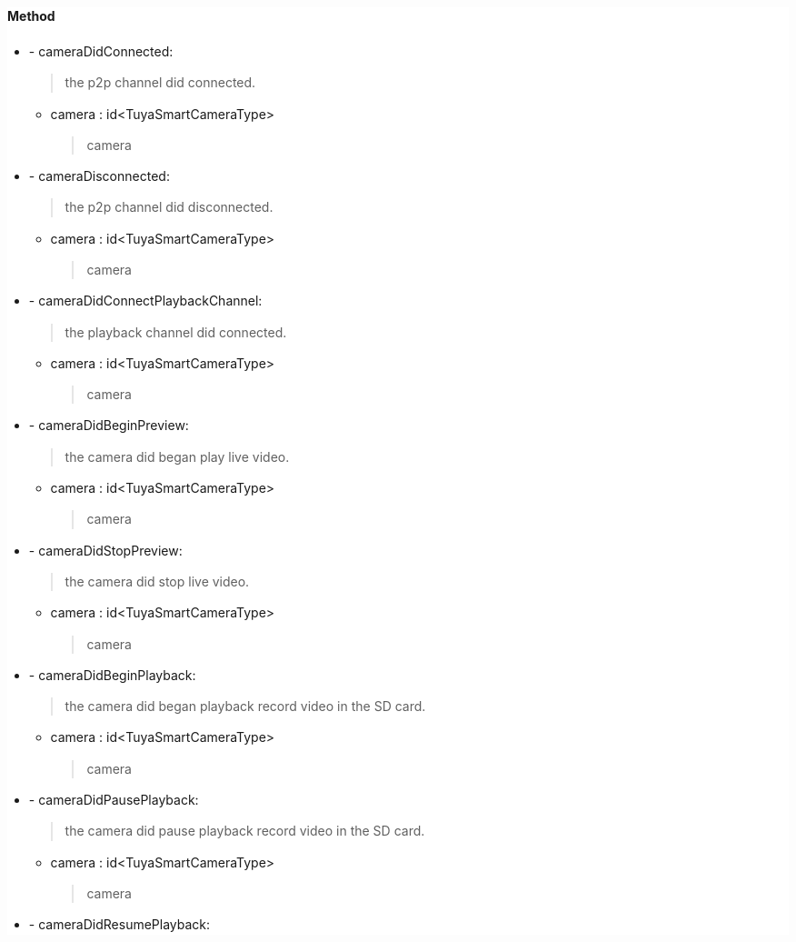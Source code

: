 #### Method

- \- cameraDidConnected:

  > the p2p channel did connected.

  - camera : id\<TuyaSmartCameraType\>

    > camera 


- \- cameraDisconnected:

  > the p2p channel did disconnected.

  - camera : id\<TuyaSmartCameraType\>

    > camera 


- \- cameraDidConnectPlaybackChannel:

  > the playback channel did connected.

  - camera : id\<TuyaSmartCameraType\>

    > camera 


- \- cameraDidBeginPreview:

  > the camera did began play live video.

  - camera : id\<TuyaSmartCameraType\>

    > camera 


- \- cameraDidStopPreview:

  > the camera did stop live video.

  - camera : id\<TuyaSmartCameraType\>

    > camera 


- \- cameraDidBeginPlayback:

  > the camera did began playback record video in the SD card.

  - camera : id\<TuyaSmartCameraType\>

    > camera 


- \- cameraDidPausePlayback:

  > the camera did pause playback record video in the SD card.

  - camera : id\<TuyaSmartCameraType\>

    > camera 


- \- cameraDidResumePlayback:
